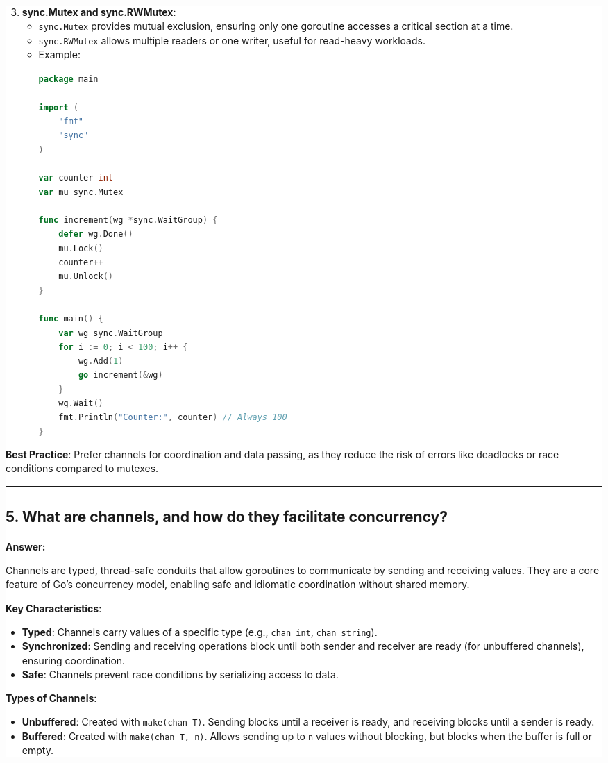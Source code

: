 3. **sync.Mutex and sync.RWMutex**:
    - `sync.Mutex` provides mutual exclusion, ensuring only one goroutine accesses a critical section at a time.
    - `sync.RWMutex` allows multiple readers or one writer, useful for read-heavy workloads.
    - Example:
      ```go
      package main
 
      import (
          "fmt"
          "sync"
      )
 
      var counter int
      var mu sync.Mutex
 
      func increment(wg *sync.WaitGroup) {
          defer wg.Done()
          mu.Lock()
          counter++
          mu.Unlock()
      }
 
      func main() {
          var wg sync.WaitGroup
          for i := 0; i < 100; i++ {
              wg.Add(1)
              go increment(&wg)
          }
          wg.Wait()
          fmt.Println("Counter:", counter) // Always 100
      }
      ```

**Best Practice**: Prefer channels for coordination and data passing, as they reduce the risk of errors like deadlocks or race conditions compared to mutexes.

---

## 5. What are channels, and how do they facilitate concurrency?

**Answer:**

Channels are typed, thread-safe conduits that allow goroutines to communicate by sending and receiving values. They are a core feature of Go’s concurrency model, enabling safe and idiomatic coordination without shared memory.

**Key Characteristics**:
- **Typed**: Channels carry values of a specific type (e.g., `chan int`, `chan string`).
- **Synchronized**: Sending and receiving operations block until both sender and receiver are ready (for unbuffered channels), ensuring coordination.
- **Safe**: Channels prevent race conditions by serializing access to data.

**Types of Channels**:
- **Unbuffered**: Created with `make(chan T)`. Sending blocks until a receiver is ready, and receiving blocks until a sender is ready.
- **Buffered**: Created with `make(chan T, n)`. Allows sending up to `n` values without blocking, but blocks when the buffer is full or empty.
